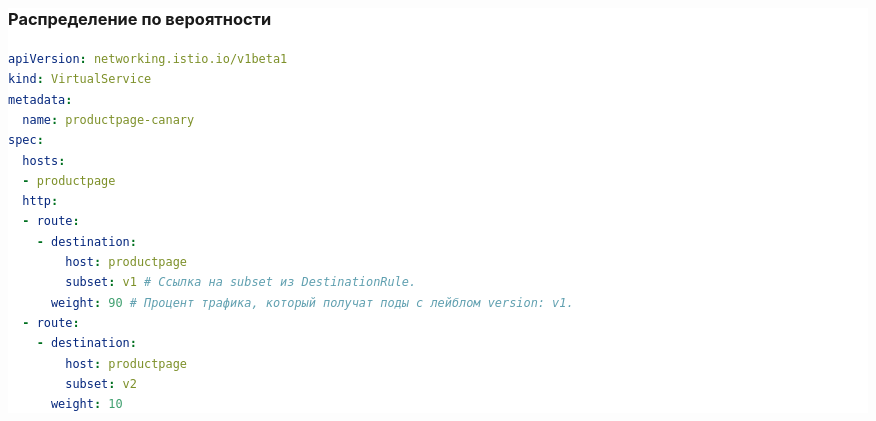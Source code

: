 ### Распределение по вероятности

```yaml
apiVersion: networking.istio.io/v1beta1
kind: VirtualService
metadata:
  name: productpage-canary
spec:
  hosts:
  - productpage
  http:
  - route:
    - destination:
        host: productpage
        subset: v1 # Ссылка на subset из DestinationRule.
      weight: 90 # Процент трафика, который получат поды с лейблом version: v1.
  - route:
    - destination:
        host: productpage
        subset: v2
      weight: 10
```
